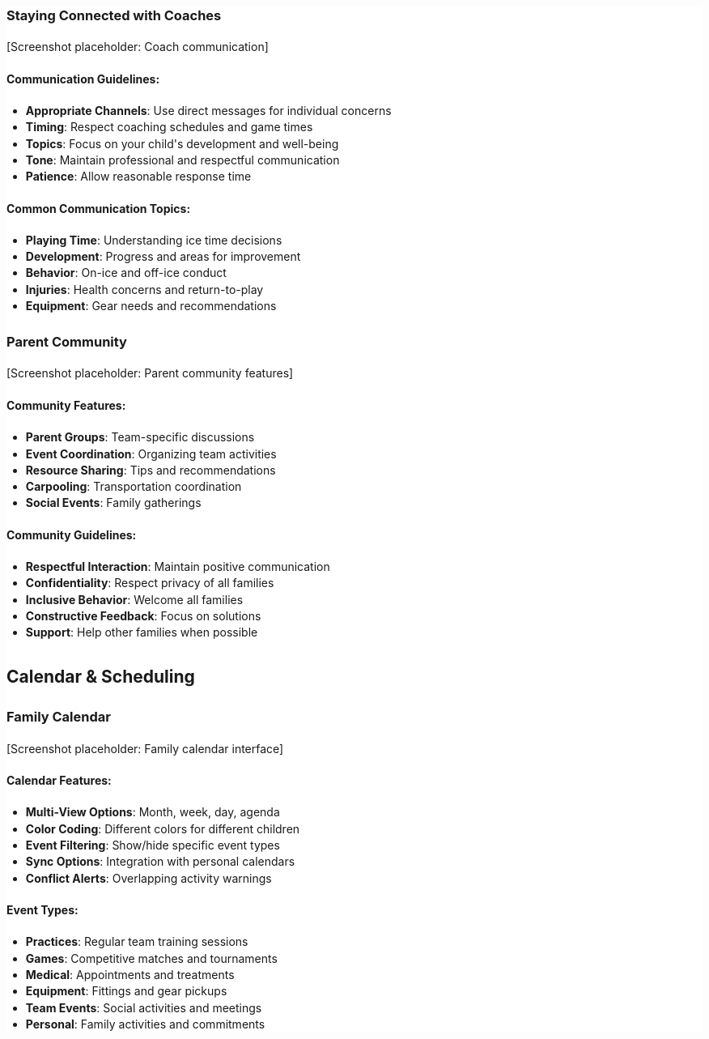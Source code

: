 ### Staying Connected with Coaches
[Screenshot placeholder: Coach communication]

#### Communication Guidelines:
- **Appropriate Channels**: Use direct messages for individual concerns
- **Timing**: Respect coaching schedules and game times
- **Topics**: Focus on your child's development and well-being
- **Tone**: Maintain professional and respectful communication
- **Patience**: Allow reasonable response time

#### Common Communication Topics:
- **Playing Time**: Understanding ice time decisions
- **Development**: Progress and areas for improvement
- **Behavior**: On-ice and off-ice conduct
- **Injuries**: Health concerns and return-to-play
- **Equipment**: Gear needs and recommendations

### Parent Community
[Screenshot placeholder: Parent community features]

#### Community Features:
- **Parent Groups**: Team-specific discussions
- **Event Coordination**: Organizing team activities
- **Resource Sharing**: Tips and recommendations
- **Carpooling**: Transportation coordination
- **Social Events**: Family gatherings

#### Community Guidelines:
- **Respectful Interaction**: Maintain positive communication
- **Confidentiality**: Respect privacy of all families
- **Inclusive Behavior**: Welcome all families
- **Constructive Feedback**: Focus on solutions
- **Support**: Help other families when possible

## Calendar & Scheduling

### Family Calendar
[Screenshot placeholder: Family calendar interface]

#### Calendar Features:
- **Multi-View Options**: Month, week, day, agenda
- **Color Coding**: Different colors for different children
- **Event Filtering**: Show/hide specific event types
- **Sync Options**: Integration with personal calendars
- **Conflict Alerts**: Overlapping activity warnings

#### Event Types:
- **Practices**: Regular team training sessions
- **Games**: Competitive matches and tournaments
- **Medical**: Appointments and treatments
- **Equipment**: Fittings and gear pickups
- **Team Events**: Social activities and meetings
- **Personal**: Family activities and commitments
